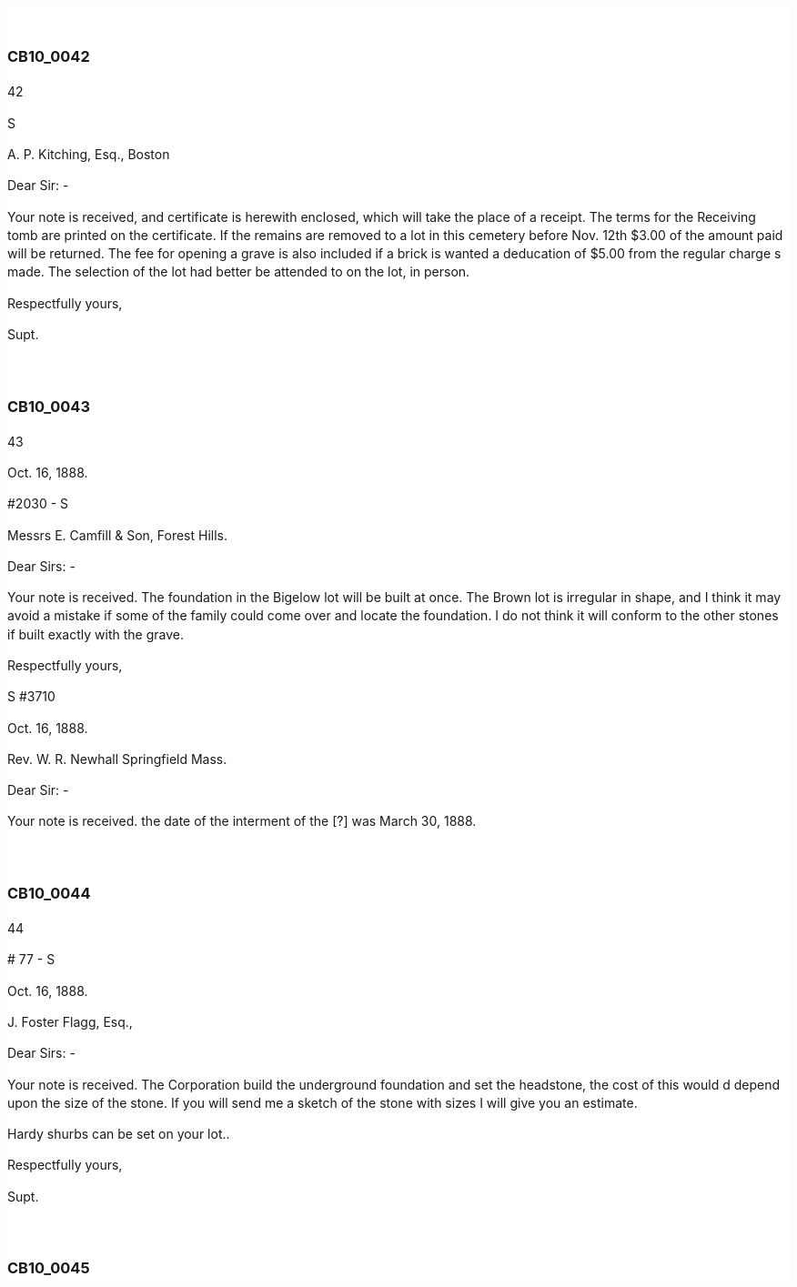 <br />
<div id="page-1063735">
<h3><a name="page-1063735">CB10_0042</a></h3>
<div class="page-content">
<p>42</p>
<p>S</p>
<p>A.  P.  Kitching, Esq.,<span class='line-break'> </span>Boston</p>
<p>Dear Sir: -</p>
<p>Your note is received, and certificate is herewith enclo<span class='line-break'></span>sed, which will take the place of a receipt.  The terms for the <span class='line-break'> </span>Receiving tomb are printed on the certificate.  If the remains are <span class='line-break'> </span>removed to a lot in this cemetery before Nov. 12th $3.00 of the<span class='line-break'> </span>amount paid will be returned.  The fee for opening a grave is also<span class='line-break'> </span>included if a brick is wanted a deducation of $5.00 from the reg<span class='line-break'></span>ular charge s made.  The selection of the lot had better be atten<span class='line-break'></span>ded to on the lot, in person.</p>
<p>Respectfully yours,</p>
<p>Supt.<span class='line-break'> </span></p>
</div>
</div>
<br />
<div id="page-1063736">
<h3><a name="page-1063736">CB10_0043</a></h3>
<div class="page-content">
<p>43</p>
<p>Oct. 16, 1888.</p>
<p>#2030 - S</p>
<p>Messrs E.  Camfill  &amp;  Son,<span class='line-break'> </span>Forest Hills.</p>
<p>Dear Sirs: -</p>
<p>Your note is received.  The foundation in the Bigelow<span class='line-break'> </span>lot will be built at once.  The Brown lot is irregular  in shape,<span class='line-break'> </span>and I think it may avoid a mistake if some of the family could come <span class='line-break'> </span>over and locate the foundation.  I do not think it will conform <span class='line-break'> </span>to the other stones if built exactly with the grave.</p>
<p>Respectfully yours,</p>
<p>S  #3710</p>
<p>Oct. 16,  1888.</p>
<p>Rev. W.  R.  Newhall<span class='line-break'> </span>Springfield Mass.</p>
<p>Dear Sir: -</p>
<p>Your note is received.  the date of the interment of the<span class='line-break'> </span>[?] was March 30, 1888.</p>
</div>
</div>
<br />
<div id="page-1063737">
<h3><a name="page-1063737">CB10_0044</a></h3>
<div class="page-content">
<p>44</p>
<p># 77 - S</p>
<p>Oct. 16, 1888.</p>
<p>J. Foster Flagg,  Esq.,</p>
<p>Dear Sirs: -</p>
<p>Your note is received.  The Corporation build the under<span class='line-break'></span>ground foundation and set the headstone, the cost of this would  d<span class='line-break'> </span>depend upon the size of the stone.  If you will send me a sketch <span class='line-break'> </span>of the stone with sizes I will give you an estimate.</p>
<p>Hardy shurbs can be set on your lot..</p>
<p>Respectfully yours,</p>
<p>Supt.</p>
</div>
</div>
<br />
<div id="page-1063738">
<h3><a name="page-1063738">CB10_0045</a></h3>